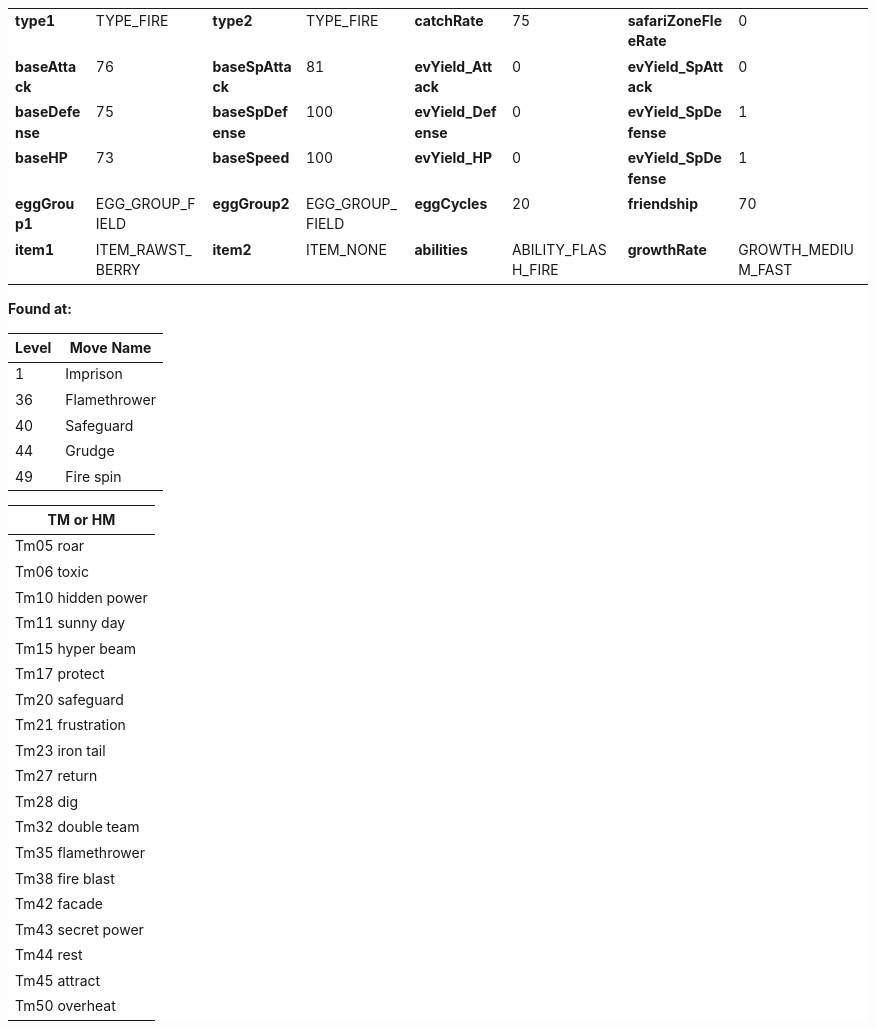 |         |         |         |         |         |         |         |         |
|---------|---------|---------|---------|---------|---------|---------|---------|
| **type1** | TYPE_FIRE | **type2** | TYPE_FIRE | **catchRate** | 75 | **safariZoneFleeRate** | 0 |
| **baseAttack** | 76 | **baseSpAttack** | 81 | **evYield_Attack** | 0 | **evYield_SpAttack** | 0 |
| **baseDefense** | 75 | **baseSpDefense** | 100 | **evYield_Defense** | 0 | **evYield_SpDefense** | 1 |
| **baseHP** | 73 | **baseSpeed** | 100 | **evYield_HP** | 0 | **evYield_SpDefense** | 1 |
| **eggGroup1** | EGG_GROUP_FIELD | **eggGroup2** | EGG_GROUP_FIELD | **eggCycles** | 20 | **friendship** | 70 |
| **item1** | ITEM_RAWST_BERRY | **item2** | ITEM_NONE | **abilities** | ABILITY_FLASH_FIRE | **growthRate** | GROWTH_MEDIUM_FAST |

**Found at:** 

| Level | Move Name |
|---------|---------|
| 1 | Imprison |
| 36 | Flamethrower |
| 40 | Safeguard |
| 44 | Grudge |
| 49 | Fire spin |

| TM or HM |
|---------|
| Tm05 roar |
| Tm06 toxic |
| Tm10 hidden power |
| Tm11 sunny day |
| Tm15 hyper beam |
| Tm17 protect |
| Tm20 safeguard |
| Tm21 frustration |
| Tm23 iron tail |
| Tm27 return |
| Tm28 dig |
| Tm32 double team |
| Tm35 flamethrower |
| Tm38 fire blast |
| Tm42 facade |
| Tm43 secret power |
| Tm44 rest |
| Tm45 attract |
| Tm50 overheat |
